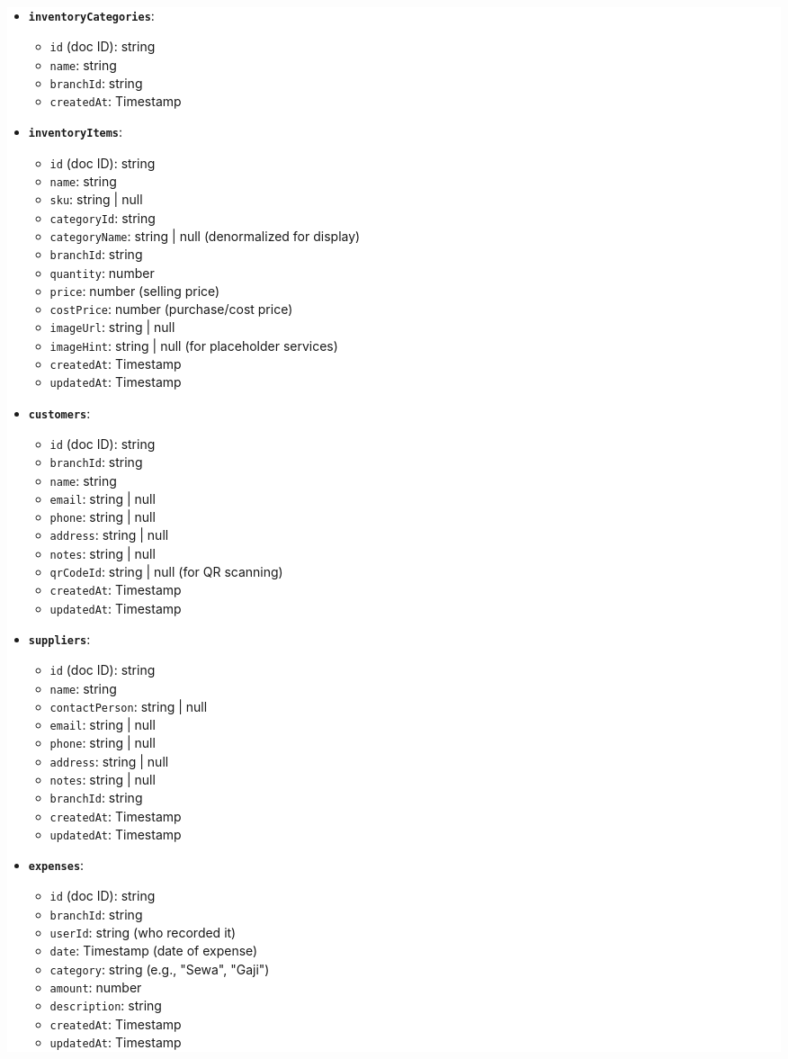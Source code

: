 *   **`inventoryCategories`**:
    *   `id` (doc ID): string
    *   `name`: string
    *   `branchId`: string
    *   `createdAt`: Timestamp

*   **`inventoryItems`**:
    *   `id` (doc ID): string
    *   `name`: string
    *   `sku`: string | null
    *   `categoryId`: string
    *   `categoryName`: string | null (denormalized for display)
    *   `branchId`: string
    *   `quantity`: number
    *   `price`: number (selling price)
    *   `costPrice`: number (purchase/cost price)
    *   `imageUrl`: string | null
    *   `imageHint`: string | null (for placeholder services)
    *   `createdAt`: Timestamp
    *   `updatedAt`: Timestamp

*   **`customers`**:
    *   `id` (doc ID): string
    *   `branchId`: string
    *   `name`: string
    *   `email`: string | null
    *   `phone`: string | null
    *   `address`: string | null
    *   `notes`: string | null
    *   `qrCodeId`: string | null (for QR scanning)
    *   `createdAt`: Timestamp
    *   `updatedAt`: Timestamp

*   **`suppliers`**:
    *   `id` (doc ID): string
    *   `name`: string
    *   `contactPerson`: string | null
    *   `email`: string | null
    *   `phone`: string | null
    *   `address`: string | null
    *   `notes`: string | null
    *   `branchId`: string
    *   `createdAt`: Timestamp
    *   `updatedAt`: Timestamp

*   **`expenses`**:
    *   `id` (doc ID): string
    *   `branchId`: string
    *   `userId`: string (who recorded it)
    *   `date`: Timestamp (date of expense)
    *   `category`: string (e.g., "Sewa", "Gaji")
    *   `amount`: number
    *   `description`: string
    *   `createdAt`: Timestamp
    *   `updatedAt`: Timestamp
